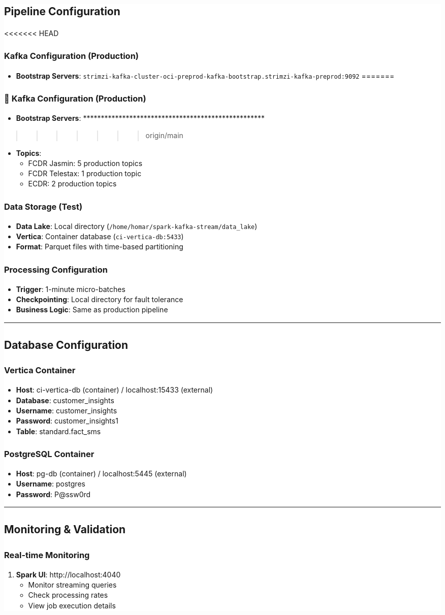 
##  Pipeline Configuration

<<<<<<< HEAD
###  **Kafka Configuration (Production)**
- **Bootstrap Servers**: `strimzi-kafka-cluster-oci-preprod-kafka-bootstrap.strimzi-kafka-preprod:9092`
=======
### 🔌 **Kafka Configuration (Production)**
- **Bootstrap Servers**: ***************************************************
>>>>>>> origin/main
- **Topics**: 
  - FCDR Jasmin: 5 production topics
  - FCDR Telestax: 1 production topic  
  - ECDR: 2 production topics

###  **Data Storage (Test)**
- **Data Lake**: Local directory (`/home/homar/spark-kafka-stream/data_lake`)
- **Vertica**: Container database (`ci-vertica-db:5433`)
- **Format**: Parquet files with time-based partitioning

###  **Processing Configuration**
- **Trigger**: 1-minute micro-batches
- **Checkpointing**: Local directory for fault tolerance
- **Business Logic**: Same as production pipeline

---

##  Database Configuration

### **Vertica Container**
- **Host**: ci-vertica-db (container) / localhost:15433 (external)
- **Database**: customer_insights
- **Username**: customer_insights
- **Password**: customer_insights1
- **Table**: standard.fact_sms

### **PostgreSQL Container**
- **Host**: pg-db (container) / localhost:5445 (external)
- **Username**: postgres
- **Password**: P@ssw0rd

---

##  Monitoring & Validation

### **Real-time Monitoring**
1. **Spark UI**: http://localhost:4040
   - Monitor streaming queries
   - Check processing rates
   - View job execution details
